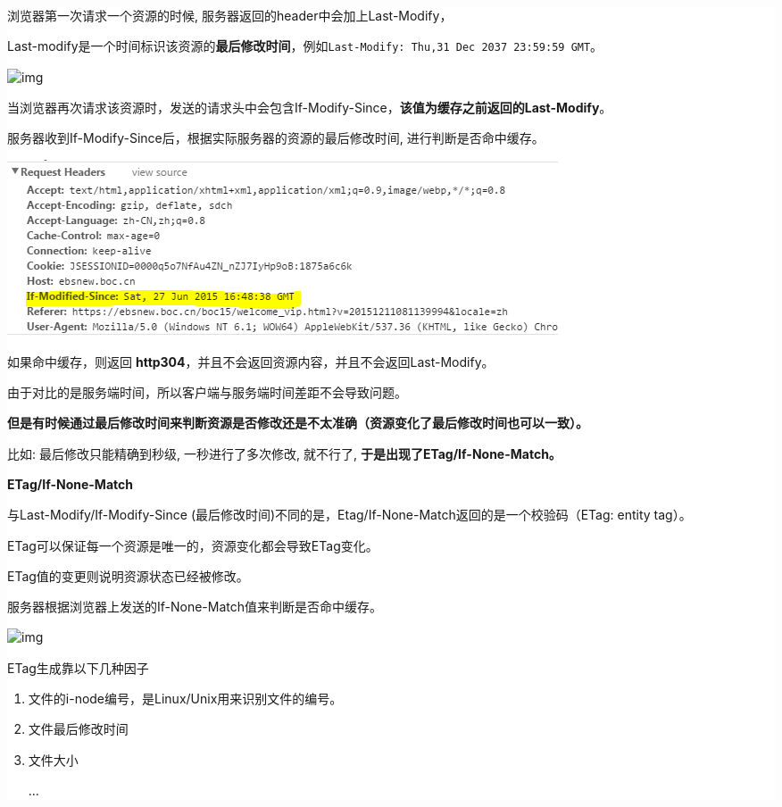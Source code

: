 浏览器第一次请求一个资源的时候, 服务器返回的header中会加上Last-Modify，

Last-modify是一个时间标识该资源的**最后修改时间**，例如`Last-Modify: Thu,31 Dec 2037 23:59:59 GMT`。

![img](D:/z_work/72期/面试加强课-day02/02-笔记/asset/940884-20180423141852114-1757065670.png)

当浏览器再次请求该资源时，发送的请求头中会包含If-Modify-Since，**该值为缓存之前返回的Last-Modify**。

服务器收到If-Modify-Since后，根据实际服务器的资源的最后修改时间, 进行判断是否命中缓存。

![img](./images/940884-20180423141732879-1484228353.png)

如果命中缓存，则返回 **http304**，并且不会返回资源内容，并且不会返回Last-Modify。

由于对比的是服务端时间，所以客户端与服务端时间差距不会导致问题。

**但是有时候通过最后修改时间来判断资源是否修改还是不太准确（资源变化了最后修改时间也可以一致）。**

比如: 最后修改只能精确到秒级, 一秒进行了多次修改, 就不行了,  **于是出现了ETag/If-None-Match。**



**ETag/If-None-Match**

与Last-Modify/If-Modify-Since (最后修改时间)不同的是，Etag/If-None-Match返回的是一个校验码（ETag: entity tag）。

ETag可以保证每一个资源是唯一的，资源变化都会导致ETag变化。

ETag值的变更则说明资源状态已经被修改。

服务器根据浏览器上发送的If-None-Match值来判断是否命中缓存。

![img](D:/z_work/72期/面试加强课-day02/02-笔记/asset/940884-20180423141918779-1206116367.png)

ETag生成靠以下几种因子

1. 文件的i-node编号，是Linux/Unix用来识别文件的编号。 

2. 文件最后修改时间

3. 文件大小

   ...

